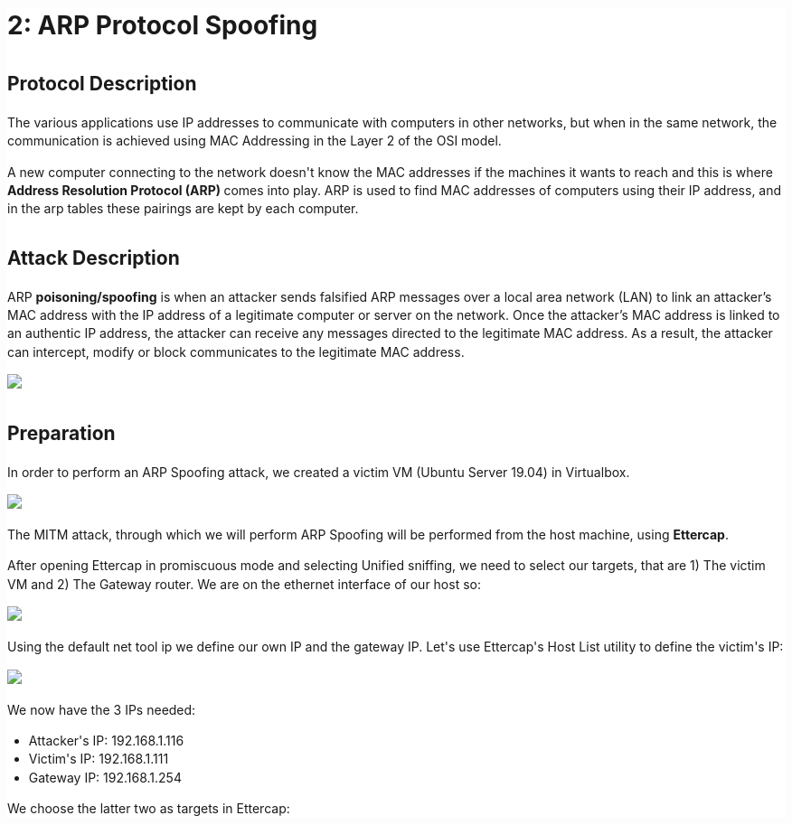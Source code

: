    <div class="page"/>

# 2: ARP Protocol Spoofing

## Protocol Description

The various applications use IP addresses to communicate with computers in other networks, but when in the same network, the communication is achieved using MAC Addressing in the Layer 2 of the OSI model.

A new computer connecting to the network doesn't know the MAC addresses if the machines it wants to reach and this is where <b>Address Resolution Protocol (ARP) </b> comes into play. ARP is used to find MAC addresses of computers using their IP address, and in the arp tables these pairings are kept by each computer.

## Attack Description

ARP <b>poisoning/spoofing</b> is when an attacker sends falsified ARP messages over a local area network (LAN) to link an attacker’s MAC address with the IP address of a legitimate computer or server on the network.
Once the attacker’s MAC address is linked to an authentic IP address, the attacker can receive any messages directed to the legitimate MAC address. As a result, the attacker can intercept, modify or block communicates to the legitimate MAC address.

<img src="https://static.wixstatic.com/media/3163d1_a045cad7876b4dc49fa54004d49d5ced~mv2.jpg">

## Preparation

In order to perform an ARP Spoofing attack, we created a victim VM (Ubuntu Server 19.04) in Virtualbox.

<img width=90% src=https://user-images.githubusercontent.com/28576118/71474096-91c63680-27e2-11ea-8665-8b16364a4f2f.png>

The MITM attack, through which we will perform ARP Spoofing will be performed from the host machine, using <b>Ettercap</b>.

After opening Ettercap in promiscuous mode and selecting Unified sniffing, we need to select our targets, that are 1) The victim VM and 2) The Gateway router. We are on the ethernet interface of our host so:

<img width=90% src=https://user-images.githubusercontent.com/28576118/71472689-a56e9e80-27dc-11ea-9677-2de6851ab61f.png>

Using the default net tool ip we define our own IP and the gateway IP.
Let's use Ettercap's Host List utility to define the victim's IP:

<img width=80% src=https://user-images.githubusercontent.com/28576118/71472904-89b7c800-27dd-11ea-9d88-01cd834c5934.png>

We now have the 3 IPs needed:

<ul>
  <li> Attacker's IP: 192.168.1.116 </li>
  <li> Victim's IP: 192.168.1.111 </li>
  <li> Gateway IP: 192.168.1.254 </li>
</ul>
We choose the latter two as targets in Ettercap:
